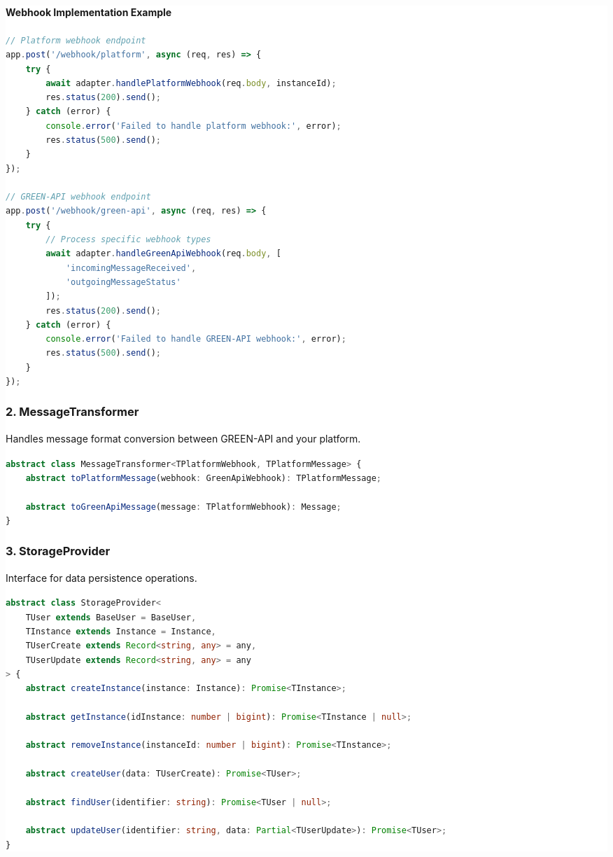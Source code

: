 #### Webhook Implementation Example

```typescript
// Platform webhook endpoint
app.post('/webhook/platform', async (req, res) => {
	try {
		await adapter.handlePlatformWebhook(req.body, instanceId);
		res.status(200).send();
	} catch (error) {
		console.error('Failed to handle platform webhook:', error);
		res.status(500).send();
	}
});

// GREEN-API webhook endpoint
app.post('/webhook/green-api', async (req, res) => {
	try {
		// Process specific webhook types
		await adapter.handleGreenApiWebhook(req.body, [
			'incomingMessageReceived',
			'outgoingMessageStatus'
		]);
		res.status(200).send();
	} catch (error) {
		console.error('Failed to handle GREEN-API webhook:', error);
		res.status(500).send();
	}
});
```

### 2. MessageTransformer

Handles message format conversion between GREEN-API and your platform.

```typescript
abstract class MessageTransformer<TPlatformWebhook, TPlatformMessage> {
	abstract toPlatformMessage(webhook: GreenApiWebhook): TPlatformMessage;

	abstract toGreenApiMessage(message: TPlatformWebhook): Message;
}
```

### 3. StorageProvider

Interface for data persistence operations.

```typescript
abstract class StorageProvider<
	TUser extends BaseUser = BaseUser,
	TInstance extends Instance = Instance,
	TUserCreate extends Record<string, any> = any,
	TUserUpdate extends Record<string, any> = any
> {
	abstract createInstance(instance: Instance): Promise<TInstance>;

	abstract getInstance(idInstance: number | bigint): Promise<TInstance | null>;

	abstract removeInstance(instanceId: number | bigint): Promise<TInstance>;

	abstract createUser(data: TUserCreate): Promise<TUser>;

	abstract findUser(identifier: string): Promise<TUser | null>;

	abstract updateUser(identifier: string, data: Partial<TUserUpdate>): Promise<TUser>;
}
```
